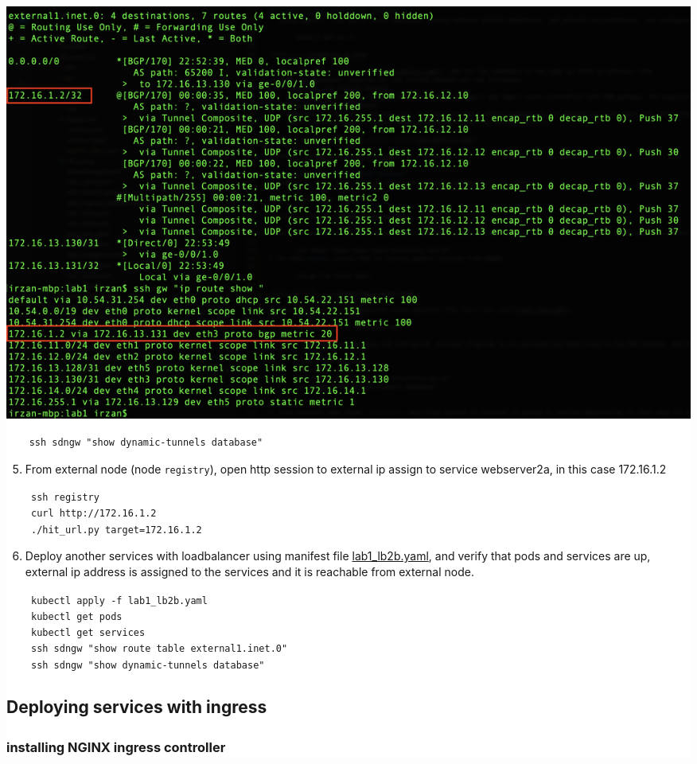 ![bgp_route2](../../images/bgp_routes2.png)

        ssh sdngw "show dynamic-tunnels database"


5. From external node (node `registry`), open http session to external ip assign to service webserver2a, in this case 172.16.1.2

        ssh registry
        curl http://172.16.1.2
        ./hit_url.py target=172.16.1.2


6. Deploy another services with loadbalancer using manifest file [lab1_lb2b.yaml](lab1_lb2b.yaml), and verify that pods and services are up, external ip address is assigned to the services and it is reachable from external node.

        kubectl apply -f lab1_lb2b.yaml
        kubectl get pods
        kubectl get services
        ssh sdngw "show route table external1.inet.0"
        ssh sdngw "show dynamic-tunnels database"


## Deploying services with ingress
### installing NGINX ingress controller
